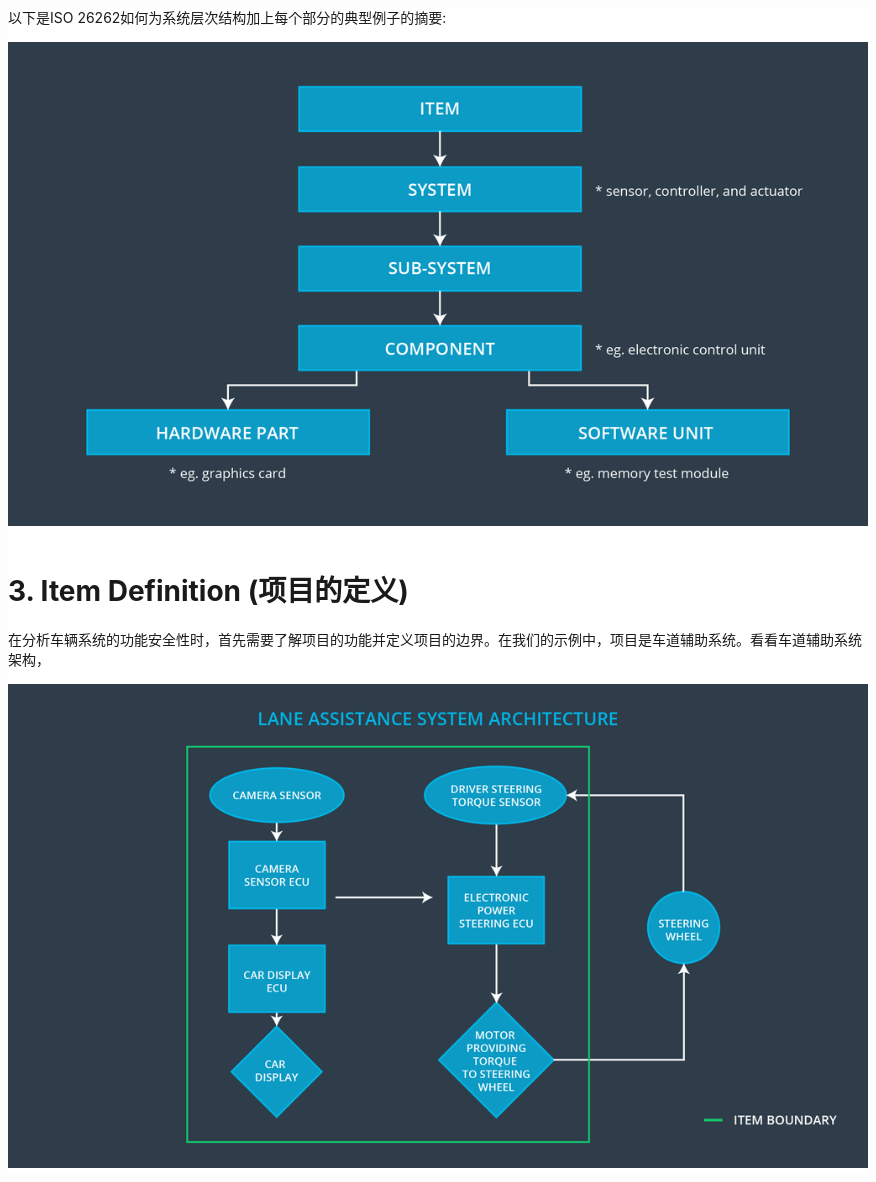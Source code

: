 以下是ISO 26262如何为系统层次结构加上每个部分的典型例子的摘要:

![](./images/3-2-4.png)

# 3. Item Definition (项目的定义)
在分析车辆系统的功能安全性时，首先需要了解项目的功能并定义项目的边界。在我们的示例中，项目是车道辅助系统。看看车道辅助系统架构，

![](./images/3-3-1.png)

